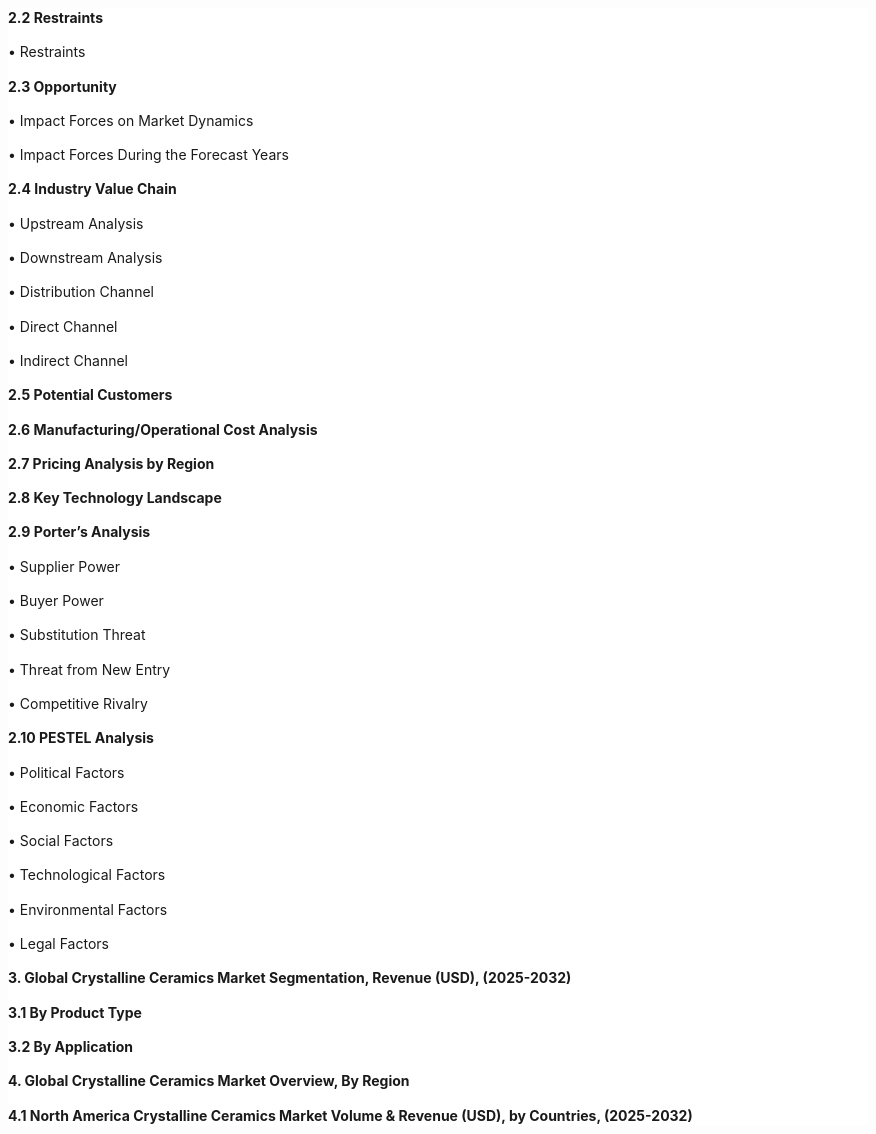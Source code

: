 <strong>2.2 Restraints</strong>

• Restraints

<strong>2.3 Opportunity</strong>

• Impact Forces on Market Dynamics

• Impact Forces During the Forecast Years

<strong>2.4 Industry Value Chain</strong>

• Upstream Analysis

• Downstream Analysis

• Distribution Channel

• Direct Channel

• Indirect Channel

<strong>2.5 Potential Customers</strong>

<strong>2.6 Manufacturing/Operational Cost Analysis</strong>

<strong>2.7 Pricing Analysis by Region</strong>

<strong>2.8 Key Technology Landscape</strong>

<strong>2.9 Porter’s Analysis</strong>

• Supplier Power

• Buyer Power

• Substitution Threat

• Threat from New Entry

• Competitive Rivalry

<strong>2.10 PESTEL Analysis</strong>

• Political Factors

• Economic Factors

• Social Factors

• Technological Factors

• Environmental Factors

• Legal Factors

<strong>3. Global Crystalline Ceramics Market Segmentation, Revenue (USD), (2025-2032)</strong>

<strong>3.1 By Product Type</strong>

<strong>3.2 By Application</strong>

<strong>4. Global Crystalline Ceramics Market Overview, By Region</strong>

<strong>4.1 North America Crystalline Ceramics Market Volume &amp; Revenue (USD), by Countries, (2025-2032)</strong>
